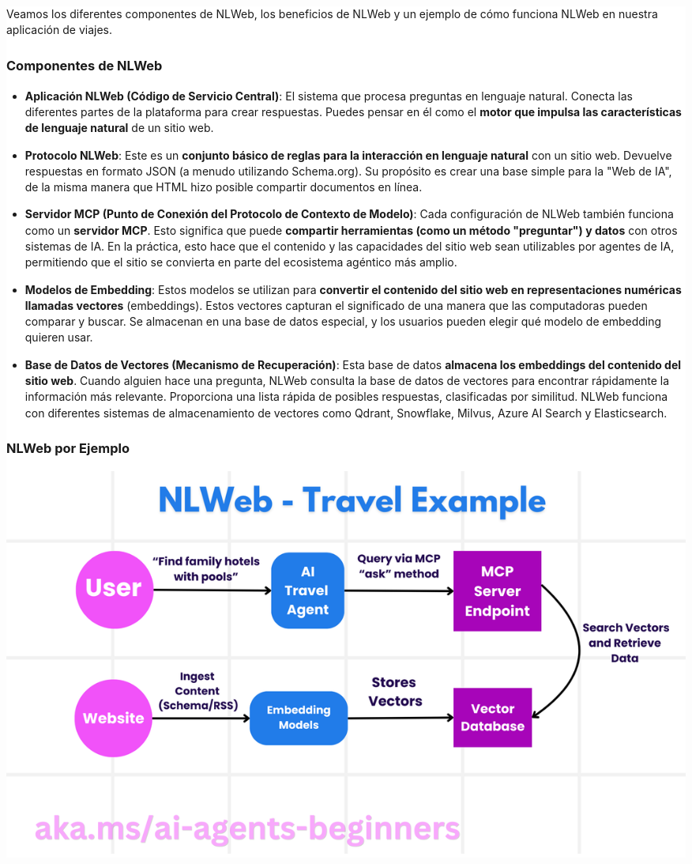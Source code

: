 Veamos los diferentes componentes de NLWeb, los beneficios de NLWeb y un ejemplo de cómo funciona NLWeb en nuestra aplicación de viajes.

### Componentes de NLWeb

- **Aplicación NLWeb (Código de Servicio Central)**: El sistema que procesa preguntas en lenguaje natural. Conecta las diferentes partes de la plataforma para crear respuestas. Puedes pensar en él como el **motor que impulsa las características de lenguaje natural** de un sitio web.

- **Protocolo NLWeb**: Este es un **conjunto básico de reglas para la interacción en lenguaje natural** con un sitio web. Devuelve respuestas en formato JSON (a menudo utilizando Schema.org). Su propósito es crear una base simple para la "Web de IA", de la misma manera que HTML hizo posible compartir documentos en línea.

- **Servidor MCP (Punto de Conexión del Protocolo de Contexto de Modelo)**: Cada configuración de NLWeb también funciona como un **servidor MCP**. Esto significa que puede **compartir herramientas (como un método "preguntar") y datos** con otros sistemas de IA. En la práctica, esto hace que el contenido y las capacidades del sitio web sean utilizables por agentes de IA, permitiendo que el sitio se convierta en parte del ecosistema agéntico más amplio.

- **Modelos de Embedding**: Estos modelos se utilizan para **convertir el contenido del sitio web en representaciones numéricas llamadas vectores** (embeddings). Estos vectores capturan el significado de una manera que las computadoras pueden comparar y buscar. Se almacenan en una base de datos especial, y los usuarios pueden elegir qué modelo de embedding quieren usar.

- **Base de Datos de Vectores (Mecanismo de Recuperación)**: Esta base de datos **almacena los embeddings del contenido del sitio web**. Cuando alguien hace una pregunta, NLWeb consulta la base de datos de vectores para encontrar rápidamente la información más relevante. Proporciona una lista rápida de posibles respuestas, clasificadas por similitud. NLWeb funciona con diferentes sistemas de almacenamiento de vectores como Qdrant, Snowflake, Milvus, Azure AI Search y Elasticsearch.

### NLWeb por Ejemplo

![NLWeb](../../../translated_images/nlweb-diagram.c1e2390b310e5fe4b245b86690ac6c49c26e355da5ab124128c8675d58cc9b07.es.png)
